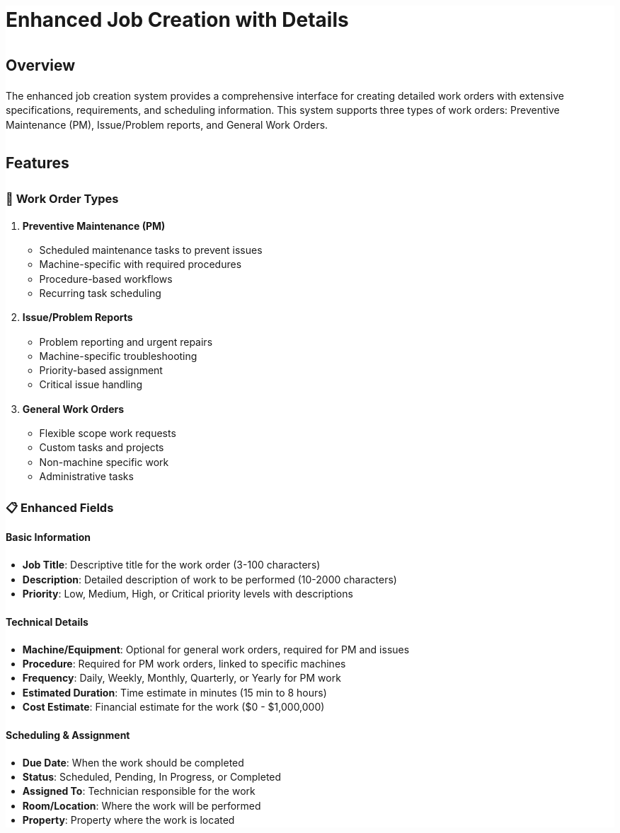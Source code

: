 # Enhanced Job Creation with Details

## Overview

The enhanced job creation system provides a comprehensive interface for creating detailed work orders with extensive specifications, requirements, and scheduling information. This system supports three types of work orders: Preventive Maintenance (PM), Issue/Problem reports, and General Work Orders.

## Features

### 🎯 **Work Order Types**

1. **Preventive Maintenance (PM)**
   - Scheduled maintenance tasks to prevent issues
   - Machine-specific with required procedures
   - Procedure-based workflows
   - Recurring task scheduling

2. **Issue/Problem Reports**
   - Problem reporting and urgent repairs
   - Machine-specific troubleshooting
   - Priority-based assignment
   - Critical issue handling

3. **General Work Orders**
   - Flexible scope work requests
   - Custom tasks and projects
   - Non-machine specific work
   - Administrative tasks

### 📋 **Enhanced Fields**

#### Basic Information
- **Job Title**: Descriptive title for the work order (3-100 characters)
- **Description**: Detailed description of work to be performed (10-2000 characters)
- **Priority**: Low, Medium, High, or Critical priority levels with descriptions

#### Technical Details
- **Machine/Equipment**: Optional for general work orders, required for PM and issues
- **Procedure**: Required for PM work orders, linked to specific machines
- **Frequency**: Daily, Weekly, Monthly, Quarterly, or Yearly for PM work
- **Estimated Duration**: Time estimate in minutes (15 min to 8 hours)
- **Cost Estimate**: Financial estimate for the work ($0 - $1,000,000)

#### Scheduling & Assignment
- **Due Date**: When the work should be completed
- **Status**: Scheduled, Pending, In Progress, or Completed
- **Assigned To**: Technician responsible for the work
- **Room/Location**: Where the work will be performed
- **Property**: Property where the work is located

